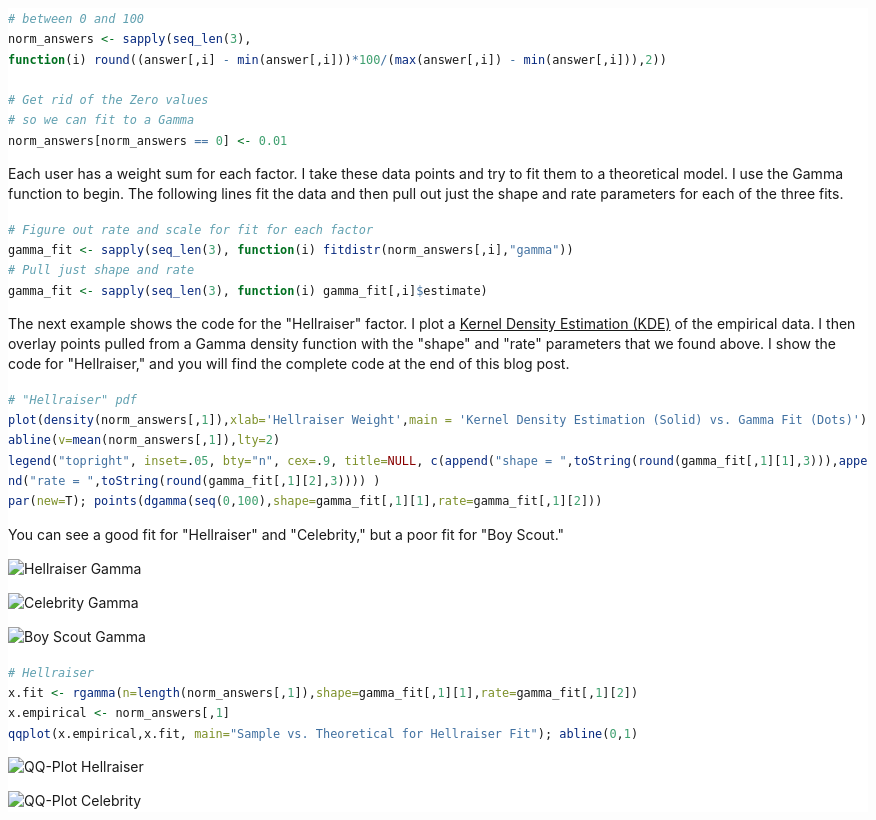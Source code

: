 ```R
# between 0 and 100
norm_answers <- sapply(seq_len(3),
function(i) round((answer[,i] - min(answer[,i]))*100/(max(answer[,i]) - min(answer[,i])),2))

# Get rid of the Zero values
# so we can fit to a Gamma
norm_answers[norm_answers == 0] <- 0.01
```

Each user has a weight sum for each factor. I take these data points and try to fit them to a theoretical model. I use the Gamma function to begin. The following lines fit the data and then pull out just the shape and rate parameters for each of the three fits.

```R
# Figure out rate and scale for fit for each factor
gamma_fit <- sapply(seq_len(3), function(i) fitdistr(norm_answers[,i],"gamma"))
# Pull just shape and rate
gamma_fit <- sapply(seq_len(3), function(i) gamma_fit[,i]$estimate)
```

The next example shows the code for the "Hellraiser" factor. I plot a [Kernel Density Estimation (KDE)](https://en.wikipedia.org/wiki/Kernel_density_estimation) of the empirical data. I then overlay points pulled from a Gamma density function with the "shape" and "rate" parameters that we found above. I show the code for "Hellraiser," and you will find the complete code at the end of this blog post.

```R
# "Hellraiser" pdf
plot(density(norm_answers[,1]),xlab='Hellraiser Weight',main = 'Kernel Density Estimation (Solid) vs. Gamma Fit (Dots)')
abline(v=mean(norm_answers[,1]),lty=2)
legend("topright", inset=.05, bty="n", cex=.9, title=NULL, c(append("shape = ",toString(round(gamma_fit[,1][1],3))),append("rate = ",toString(round(gamma_fit[,1][2],3)))) )
par(new=T); points(dgamma(seq(0,100),shape=gamma_fit[,1][1],rate=gamma_fit[,1][2]))
```

You can see a good fit for "Hellraiser" and "Celebrity," but a poor fit for "Boy Scout."

![Hellraiser Gamma]({filename}/images/Big_Data_Idol_The_Math/hellraiser_gamma-300x242.png)

![Celebrity Gamma]({filename}/images/Big_Data_Idol_The_Math/celebrity_gamma-300x242.png)

![Boy Scout Gamma]({filename}/images/Big_Data_Idol_The_Math/boy_scout_gamma-300x242.png)


```R
# Hellraiser
x.fit <- rgamma(n=length(norm_answers[,1]),shape=gamma_fit[,1][1],rate=gamma_fit[,1][2])
x.empirical <- norm_answers[,1]
qqplot(x.empirical,x.fit, main="Sample vs. Theoretical for Hellraiser Fit"); abline(0,1)
```

![QQ-Plot Hellraiser]({filename}/images/Big_Data_Idol_The_Math/qq_hellraiser-300x242.png)

![QQ-Plot Celebrity]({filename}/images/Big_Data_Idol_The_Math/qq_celebrity-300x242.png)
